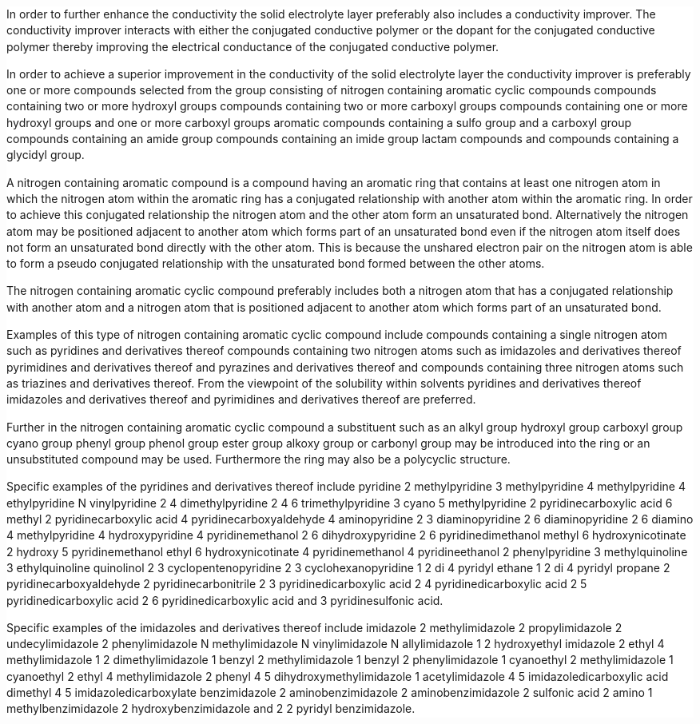 In order to further enhance the conductivity the solid electrolyte layer preferably also includes a conductivity improver. The conductivity improver interacts with either the conjugated conductive polymer or the dopant for the conjugated conductive polymer thereby improving the electrical conductance of the conjugated conductive polymer.

In order to achieve a superior improvement in the conductivity of the solid electrolyte layer the conductivity improver is preferably one or more compounds selected from the group consisting of nitrogen containing aromatic cyclic compounds compounds containing two or more hydroxyl groups compounds containing two or more carboxyl groups compounds containing one or more hydroxyl groups and one or more carboxyl groups aromatic compounds containing a sulfo group and a carboxyl group compounds containing an amide group compounds containing an imide group lactam compounds and compounds containing a glycidyl group.

A nitrogen containing aromatic compound is a compound having an aromatic ring that contains at least one nitrogen atom in which the nitrogen atom within the aromatic ring has a conjugated relationship with another atom within the aromatic ring. In order to achieve this conjugated relationship the nitrogen atom and the other atom form an unsaturated bond. Alternatively the nitrogen atom may be positioned adjacent to another atom which forms part of an unsaturated bond even if the nitrogen atom itself does not form an unsaturated bond directly with the other atom. This is because the unshared electron pair on the nitrogen atom is able to form a pseudo conjugated relationship with the unsaturated bond formed between the other atoms.

The nitrogen containing aromatic cyclic compound preferably includes both a nitrogen atom that has a conjugated relationship with another atom and a nitrogen atom that is positioned adjacent to another atom which forms part of an unsaturated bond.

Examples of this type of nitrogen containing aromatic cyclic compound include compounds containing a single nitrogen atom such as pyridines and derivatives thereof compounds containing two nitrogen atoms such as imidazoles and derivatives thereof pyrimidines and derivatives thereof and pyrazines and derivatives thereof and compounds containing three nitrogen atoms such as triazines and derivatives thereof. From the viewpoint of the solubility within solvents pyridines and derivatives thereof imidazoles and derivatives thereof and pyrimidines and derivatives thereof are preferred.

Further in the nitrogen containing aromatic cyclic compound a substituent such as an alkyl group hydroxyl group carboxyl group cyano group phenyl group phenol group ester group alkoxy group or carbonyl group may be introduced into the ring or an unsubstituted compound may be used. Furthermore the ring may also be a polycyclic structure.

Specific examples of the pyridines and derivatives thereof include pyridine 2 methylpyridine 3 methylpyridine 4 methylpyridine 4 ethylpyridine N vinylpyridine 2 4 dimethylpyridine 2 4 6 trimethylpyridine 3 cyano 5 methylpyridine 2 pyridinecarboxylic acid 6 methyl 2 pyridinecarboxylic acid 4 pyridinecarboxyaldehyde 4 aminopyridine 2 3 diaminopyridine 2 6 diaminopyridine 2 6 diamino 4 methylpyridine 4 hydroxypyridine 4 pyridinemethanol 2 6 dihydroxypyridine 2 6 pyridinedimethanol methyl 6 hydroxynicotinate 2 hydroxy 5 pyridinemethanol ethyl 6 hydroxynicotinate 4 pyridinemethanol 4 pyridineethanol 2 phenylpyridine 3 methylquinoline 3 ethylquinoline quinolinol 2 3 cyclopentenopyridine 2 3 cyclohexanopyridine 1 2 di 4 pyridyl ethane 1 2 di 4 pyridyl propane 2 pyridinecarboxyaldehyde 2 pyridinecarbonitrile 2 3 pyridinedicarboxylic acid 2 4 pyridinedicarboxylic acid 2 5 pyridinedicarboxylic acid 2 6 pyridinedicarboxylic acid and 3 pyridinesulfonic acid.

Specific examples of the imidazoles and derivatives thereof include imidazole 2 methylimidazole 2 propylimidazole 2 undecylimidazole 2 phenylimidazole N methylimidazole N vinylimidazole N allylimidazole 1 2 hydroxyethyl imidazole 2 ethyl 4 methylimidazole 1 2 dimethylimidazole 1 benzyl 2 methylimidazole 1 benzyl 2 phenylimidazole 1 cyanoethyl 2 methylimidazole 1 cyanoethyl 2 ethyl 4 methylimidazole 2 phenyl 4 5 dihydroxymethylimidazole 1 acetylimidazole 4 5 imidazoledicarboxylic acid dimethyl 4 5 imidazoledicarboxylate benzimidazole 2 aminobenzimidazole 2 aminobenzimidazole 2 sulfonic acid 2 amino 1 methylbenzimidazole 2 hydroxybenzimidazole and 2 2 pyridyl benzimidazole.
